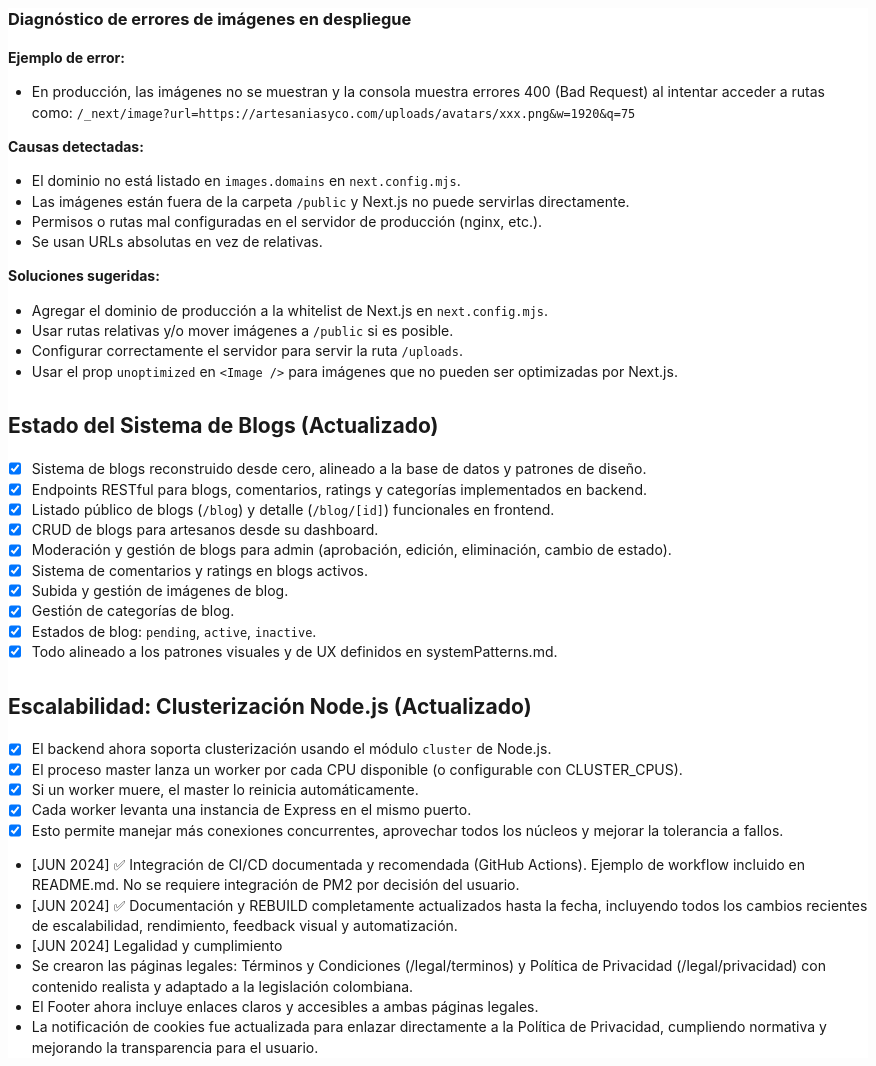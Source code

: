 ### Diagnóstico de errores de imágenes en despliegue

**Ejemplo de error:**
- En producción, las imágenes no se muestran y la consola muestra errores 400 (Bad Request) al intentar acceder a rutas como:
  `/_next/image?url=https://artesaniasyco.com/uploads/avatars/xxx.png&w=1920&q=75`

**Causas detectadas:**
- El dominio no está listado en `images.domains` en `next.config.mjs`.
- Las imágenes están fuera de la carpeta `/public` y Next.js no puede servirlas directamente.
- Permisos o rutas mal configuradas en el servidor de producción (nginx, etc.).
- Se usan URLs absolutas en vez de relativas.

**Soluciones sugeridas:**
- Agregar el dominio de producción a la whitelist de Next.js en `next.config.mjs`.
- Usar rutas relativas y/o mover imágenes a `/public` si es posible.
- Configurar correctamente el servidor para servir la ruta `/uploads`.
- Usar el prop `unoptimized` en `<Image />` para imágenes que no pueden ser optimizadas por Next.js. 

## Estado del Sistema de Blogs (Actualizado)

- [x] Sistema de blogs reconstruido desde cero, alineado a la base de datos y patrones de diseño.
- [x] Endpoints RESTful para blogs, comentarios, ratings y categorías implementados en backend.
- [x] Listado público de blogs (`/blog`) y detalle (`/blog/[id]`) funcionales en frontend.
- [x] CRUD de blogs para artesanos desde su dashboard.
- [x] Moderación y gestión de blogs para admin (aprobación, edición, eliminación, cambio de estado).
- [x] Sistema de comentarios y ratings en blogs activos.
- [x] Subida y gestión de imágenes de blog.
- [x] Gestión de categorías de blog.
- [x] Estados de blog: `pending`, `active`, `inactive`.
- [x] Todo alineado a los patrones visuales y de UX definidos en systemPatterns.md.

## Escalabilidad: Clusterización Node.js (Actualizado)

- [x] El backend ahora soporta clusterización usando el módulo `cluster` de Node.js.
- [x] El proceso master lanza un worker por cada CPU disponible (o configurable con CLUSTER_CPUS).
- [x] Si un worker muere, el master lo reinicia automáticamente.
- [x] Cada worker levanta una instancia de Express en el mismo puerto.
- [x] Esto permite manejar más conexiones concurrentes, aprovechar todos los núcleos y mejorar la tolerancia a fallos. 

- [JUN 2024] ✅ Integración de CI/CD documentada y recomendada (GitHub Actions). Ejemplo de workflow incluido en README.md. No se requiere integración de PM2 por decisión del usuario.
- [JUN 2024] ✅ Documentación y REBUILD completamente actualizados hasta la fecha, incluyendo todos los cambios recientes de escalabilidad, rendimiento, feedback visual y automatización.
- [JUN 2024] Legalidad y cumplimiento
- Se crearon las páginas legales: Términos y Condiciones (/legal/terminos) y Política de Privacidad (/legal/privacidad) con contenido realista y adaptado a la legislación colombiana.
- El Footer ahora incluye enlaces claros y accesibles a ambas páginas legales.
- La notificación de cookies fue actualizada para enlazar directamente a la Política de Privacidad, cumpliendo normativa y mejorando la transparencia para el usuario. 
